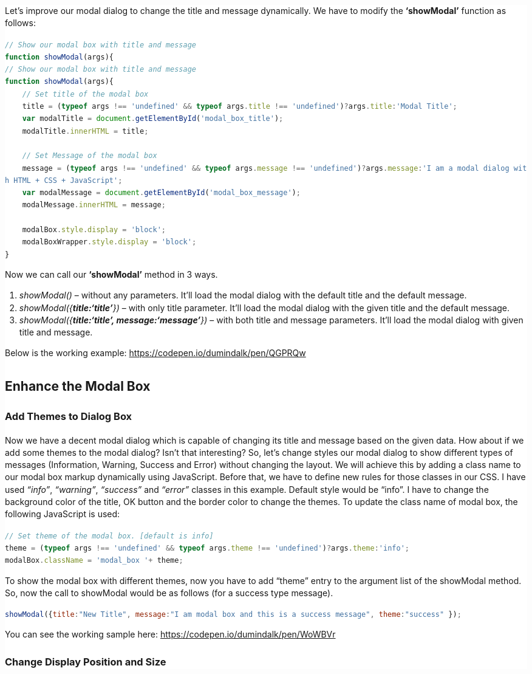 Let’s improve our modal dialog to change the title and message dynamically. We have to modify the **‘showModal’** function as follows:
```js
// Show our modal box with title and message
function showModal(args){
// Show our modal box with title and message
function showModal(args){
	// Set title of the modal box
	title = (typeof args !== 'undefined' && typeof args.title !== 'undefined')?args.title:'Modal Title';
	var modalTitle = document.getElementById('modal_box_title');
	modalTitle.innerHTML = title;
	
	// Set Message of the modal box
	message = (typeof args !== 'undefined' && typeof args.message !== 'undefined')?args.message:'I am a modal dialog with HTML + CSS + JavaScript';
	var modalMessage = document.getElementById('modal_box_message');
	modalMessage.innerHTML = message;
	
	modalBox.style.display = 'block';
	modalBoxWrapper.style.display = 'block';
}
```
Now we can call our **‘showModal’** method in 3 ways.
1. *showModal()* – without any parameters. It’ll load the modal dialog with the default title and the default message.
2. *showModal({__title:‘title’__})* – with only title parameter. It’ll load the modal dialog with the given title and the default message.
3. *showModal({__title:‘title’, message:‘message’__})* – with both title and message parameters. It’ll load the modal dialog with given title and message.

Below is the working example:
https://codepen.io/dumindalk/pen/QGPRQw
## Enhance the Modal Box
### Add Themes to Dialog Box
Now we have a decent modal dialog which is capable of changing its title and message based on the given data. How about if we add some themes to the modal dialog? Isn’t that interesting? So, let’s change styles our modal dialog to show different types of messages (Information, Warning, Success and Error) without changing the layout.
We will achieve this by adding a class name to our modal box markup dynamically using JavaScript. Before that, we have to define new rules for those classes in our CSS. I have used *“info”*, *“warning”*, *“success”* and *“error”* classes in this example. Default style would be “info”. I have to change the background color of the title, OK button and the border color to change the themes.
To update the class name of modal box, the following JavaScript is used:
```js
// Set theme of the modal box. [default is info]
theme = (typeof args !== 'undefined' && typeof args.theme !== 'undefined')?args.theme:'info';
modalBox.className = 'modal_box '+ theme;
```
To show the modal box with different themes, now you have to add “theme” entry to the argument list of the showModal method. So, now the call to showModal would be as follows (for a success type message).
```js
showModal({title:"New Title", message:"I am modal box and this is a success message", theme:"success" });
```
You can see the working sample here:
https://codepen.io/dumindalk/pen/WoWBVr
### Change Display Position and Size